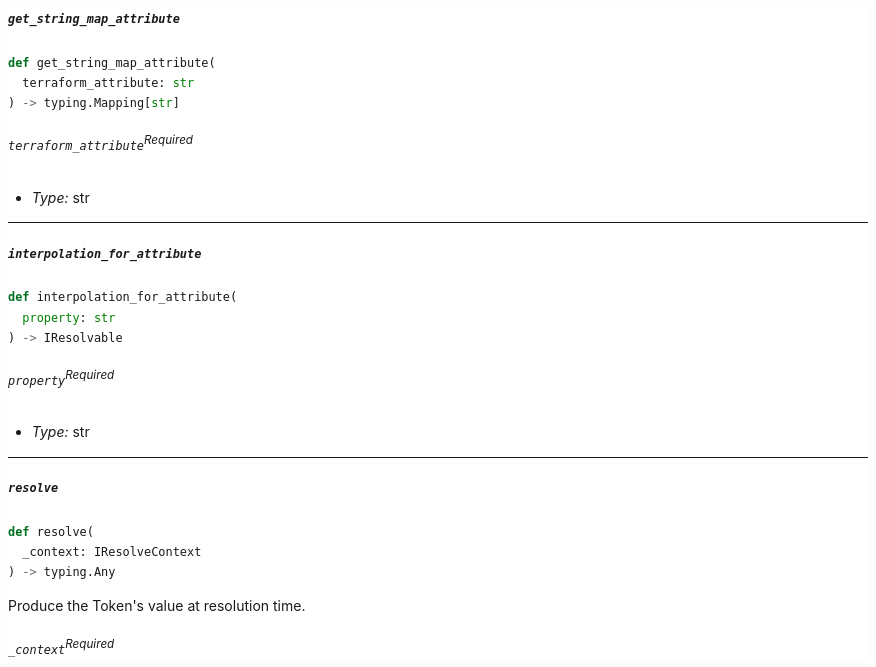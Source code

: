 ##### `get_string_map_attribute` <a name="get_string_map_attribute" id="rhizo-co-terraform-provider-oci.dataSafeDatabaseSecurityConfig.DataSafeDatabaseSecurityConfigSqlFirewallConfigOutputReference.getStringMapAttribute"></a>

```python
def get_string_map_attribute(
  terraform_attribute: str
) -> typing.Mapping[str]
```

###### `terraform_attribute`<sup>Required</sup> <a name="terraform_attribute" id="rhizo-co-terraform-provider-oci.dataSafeDatabaseSecurityConfig.DataSafeDatabaseSecurityConfigSqlFirewallConfigOutputReference.getStringMapAttribute.parameter.terraformAttribute"></a>

- *Type:* str

---

##### `interpolation_for_attribute` <a name="interpolation_for_attribute" id="rhizo-co-terraform-provider-oci.dataSafeDatabaseSecurityConfig.DataSafeDatabaseSecurityConfigSqlFirewallConfigOutputReference.interpolationForAttribute"></a>

```python
def interpolation_for_attribute(
  property: str
) -> IResolvable
```

###### `property`<sup>Required</sup> <a name="property" id="rhizo-co-terraform-provider-oci.dataSafeDatabaseSecurityConfig.DataSafeDatabaseSecurityConfigSqlFirewallConfigOutputReference.interpolationForAttribute.parameter.property"></a>

- *Type:* str

---

##### `resolve` <a name="resolve" id="rhizo-co-terraform-provider-oci.dataSafeDatabaseSecurityConfig.DataSafeDatabaseSecurityConfigSqlFirewallConfigOutputReference.resolve"></a>

```python
def resolve(
  _context: IResolveContext
) -> typing.Any
```

Produce the Token's value at resolution time.

###### `_context`<sup>Required</sup> <a name="_context" id="rhizo-co-terraform-provider-oci.dataSafeDatabaseSecurityConfig.DataSafeDatabaseSecurityConfigSqlFirewallConfigOutputReference.resolve.parameter._context"></a>
